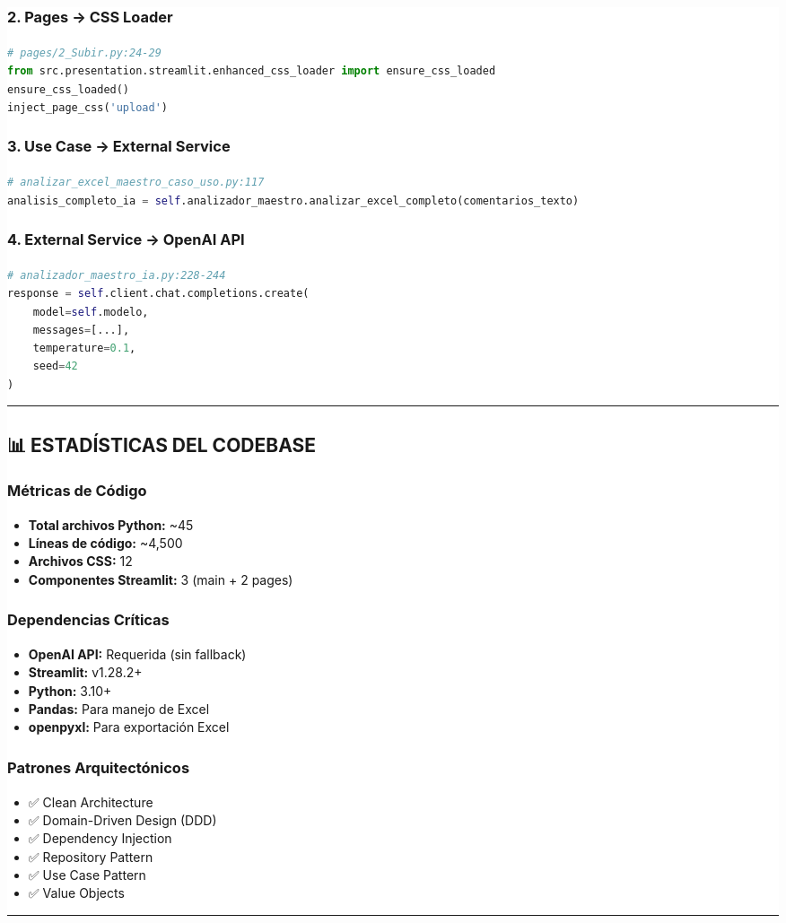 ### 2. Pages → CSS Loader
```python
# pages/2_Subir.py:24-29
from src.presentation.streamlit.enhanced_css_loader import ensure_css_loaded
ensure_css_loaded()
inject_page_css('upload')
```

### 3. Use Case → External Service
```python
# analizar_excel_maestro_caso_uso.py:117
analisis_completo_ia = self.analizador_maestro.analizar_excel_completo(comentarios_texto)
```

### 4. External Service → OpenAI API
```python
# analizador_maestro_ia.py:228-244
response = self.client.chat.completions.create(
    model=self.modelo,
    messages=[...],
    temperature=0.1,
    seed=42
)
```

---

## 📊 ESTADÍSTICAS DEL CODEBASE

### Métricas de Código
- **Total archivos Python:** ~45
- **Líneas de código:** ~4,500
- **Archivos CSS:** 12
- **Componentes Streamlit:** 3 (main + 2 pages)

### Dependencias Críticas
- **OpenAI API:** Requerida (sin fallback)
- **Streamlit:** v1.28.2+
- **Python:** 3.10+
- **Pandas:** Para manejo de Excel
- **openpyxl:** Para exportación Excel

### Patrones Arquitectónicos
- ✅ Clean Architecture
- ✅ Domain-Driven Design (DDD)
- ✅ Dependency Injection
- ✅ Repository Pattern
- ✅ Use Case Pattern
- ✅ Value Objects

---